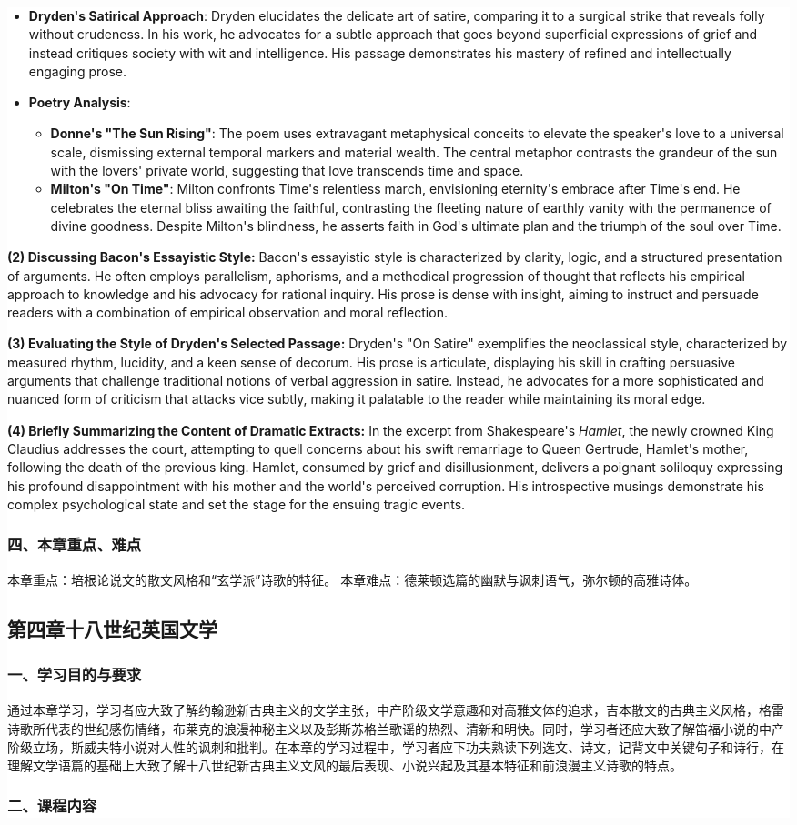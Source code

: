 - **Dryden's Satirical Approach**: Dryden elucidates the delicate art of satire, comparing it to a surgical strike that reveals folly without crudeness. In his work, he advocates for a subtle approach that goes beyond superficial expressions of grief and instead critiques society with wit and intelligence. His passage demonstrates his mastery of refined and intellectually engaging prose.

- **Poetry Analysis**: 
  - **Donne's "The Sun Rising"**: The poem uses extravagant metaphysical conceits to elevate the speaker's love to a universal scale, dismissing external temporal markers and material wealth. The central metaphor contrasts the grandeur of the sun with the lovers' private world, suggesting that love transcends time and space.
  - **Milton's "On Time"**: Milton confronts Time's relentless march, envisioning eternity's embrace after Time's end. He celebrates the eternal bliss awaiting the faithful, contrasting the fleeting nature of earthly vanity with the permanence of divine goodness. Despite Milton's blindness, he asserts faith in God's ultimate plan and the triumph of the soul over Time.

**(2) Discussing Bacon's Essayistic Style:**
Bacon's essayistic style is characterized by clarity, logic, and a structured presentation of arguments. He often employs parallelism, aphorisms, and a methodical progression of thought that reflects his empirical approach to knowledge and his advocacy for rational inquiry. His prose is dense with insight, aiming to instruct and persuade readers with a combination of empirical observation and moral reflection.

**(3) Evaluating the Style of Dryden's Selected Passage:**
Dryden's "On Satire" exemplifies the neoclassical style, characterized by measured rhythm, lucidity, and a keen sense of decorum. His prose is articulate, displaying his skill in crafting persuasive arguments that challenge traditional notions of verbal aggression in satire. Instead, he advocates for a more sophisticated and nuanced form of criticism that attacks vice subtly, making it palatable to the reader while maintaining its moral edge. 

**(4) Briefly Summarizing the Content of Dramatic Extracts:**
In the excerpt from Shakespeare's *Hamlet*, the newly crowned King Claudius addresses the court, attempting to quell concerns about his swift remarriage to Queen Gertrude, Hamlet's mother, following the death of the previous king. Hamlet, consumed by grief and disillusionment, delivers a poignant soliloquy expressing his profound disappointment with his mother and the world's perceived corruption. His introspective musings demonstrate his complex psychological state and set the stage for the ensuing tragic events.

### 四、本章重点、难点

本章重点：培根论说文的散文风格和“玄学派”诗歌的特征。
本章难点：德莱顿选篇的幽默与讽刺语气，弥尔顿的高雅诗体。

## 第四章十八世纪英国文学


### 一、学习目的与要求

通过本章学习，学习者应大致了解约翰逊新古典主义的文学主张，中产阶级文学意趣和对高雅文体的追求，吉本散文的古典主义风格，格雷诗歌所代表的世纪感伤情绪，布莱克的浪漫神秘主义以及彭斯苏格兰歌谣的热烈、清新和明快。同时，学习者还应大致了解笛福小说的中产阶级立场，斯威夫特小说对人性的讽刺和批判。在本章的学习过程中，学习者应下功夫熟读下列选文、诗文，记背文中关键句子和诗行，在理解文学语篇的基础上大致了解十八世纪新古典主义文风的最后表现、小说兴起及其基本特征和前浪漫主义诗歌的特点。

### 二、课程内容
